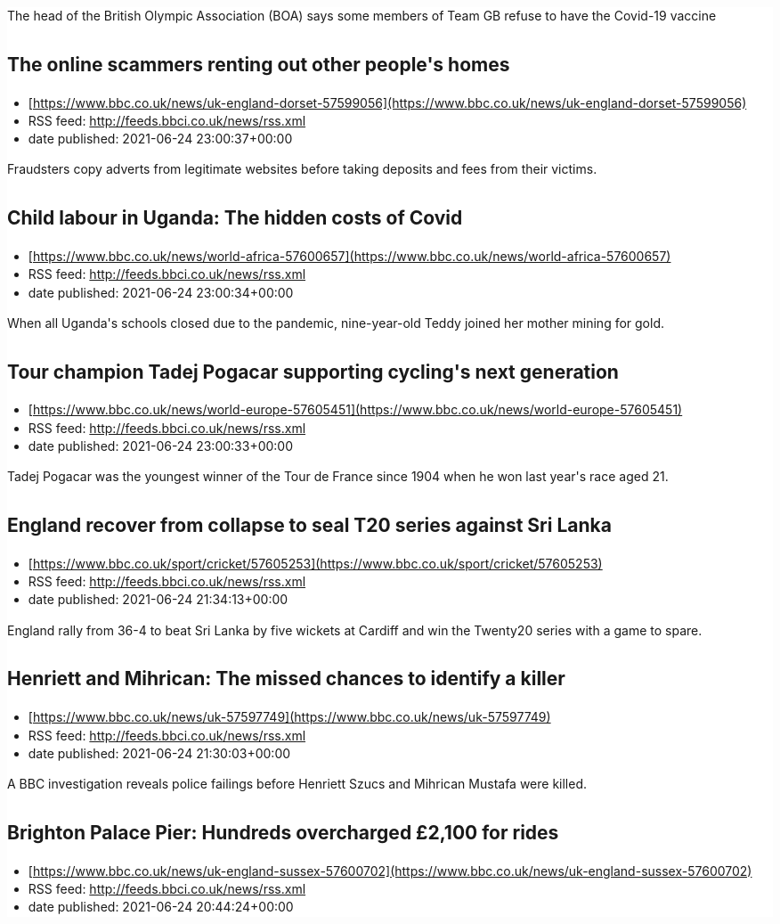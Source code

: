 The head of the British Olympic Association (BOA) says some members of Team GB refuse to have the Covid-19 vaccine

## The online scammers renting out other people's homes
 - [https://www.bbc.co.uk/news/uk-england-dorset-57599056](https://www.bbc.co.uk/news/uk-england-dorset-57599056)
 - RSS feed: http://feeds.bbci.co.uk/news/rss.xml
 - date published: 2021-06-24 23:00:37+00:00

Fraudsters copy adverts from legitimate websites before taking deposits and fees from their victims.

## Child labour in Uganda: The hidden costs of Covid
 - [https://www.bbc.co.uk/news/world-africa-57600657](https://www.bbc.co.uk/news/world-africa-57600657)
 - RSS feed: http://feeds.bbci.co.uk/news/rss.xml
 - date published: 2021-06-24 23:00:34+00:00

When all Uganda's schools closed due to the pandemic, nine-year-old Teddy joined her mother mining for gold.

## Tour champion Tadej Pogacar supporting cycling's next generation
 - [https://www.bbc.co.uk/news/world-europe-57605451](https://www.bbc.co.uk/news/world-europe-57605451)
 - RSS feed: http://feeds.bbci.co.uk/news/rss.xml
 - date published: 2021-06-24 23:00:33+00:00

Tadej Pogacar was the youngest winner of the Tour de France since 1904 when he won last year's race aged 21.

## England recover from collapse to seal T20 series against Sri Lanka
 - [https://www.bbc.co.uk/sport/cricket/57605253](https://www.bbc.co.uk/sport/cricket/57605253)
 - RSS feed: http://feeds.bbci.co.uk/news/rss.xml
 - date published: 2021-06-24 21:34:13+00:00

England rally from 36-4 to beat Sri Lanka by five wickets at Cardiff and win the Twenty20 series with a game to spare.

## Henriett and Mihrican: The missed chances to identify a killer
 - [https://www.bbc.co.uk/news/uk-57597749](https://www.bbc.co.uk/news/uk-57597749)
 - RSS feed: http://feeds.bbci.co.uk/news/rss.xml
 - date published: 2021-06-24 21:30:03+00:00

A BBC investigation reveals police failings before Henriett Szucs and Mihrican Mustafa were killed.

## Brighton Palace Pier: Hundreds overcharged £2,100 for rides
 - [https://www.bbc.co.uk/news/uk-england-sussex-57600702](https://www.bbc.co.uk/news/uk-england-sussex-57600702)
 - RSS feed: http://feeds.bbci.co.uk/news/rss.xml
 - date published: 2021-06-24 20:44:24+00:00
